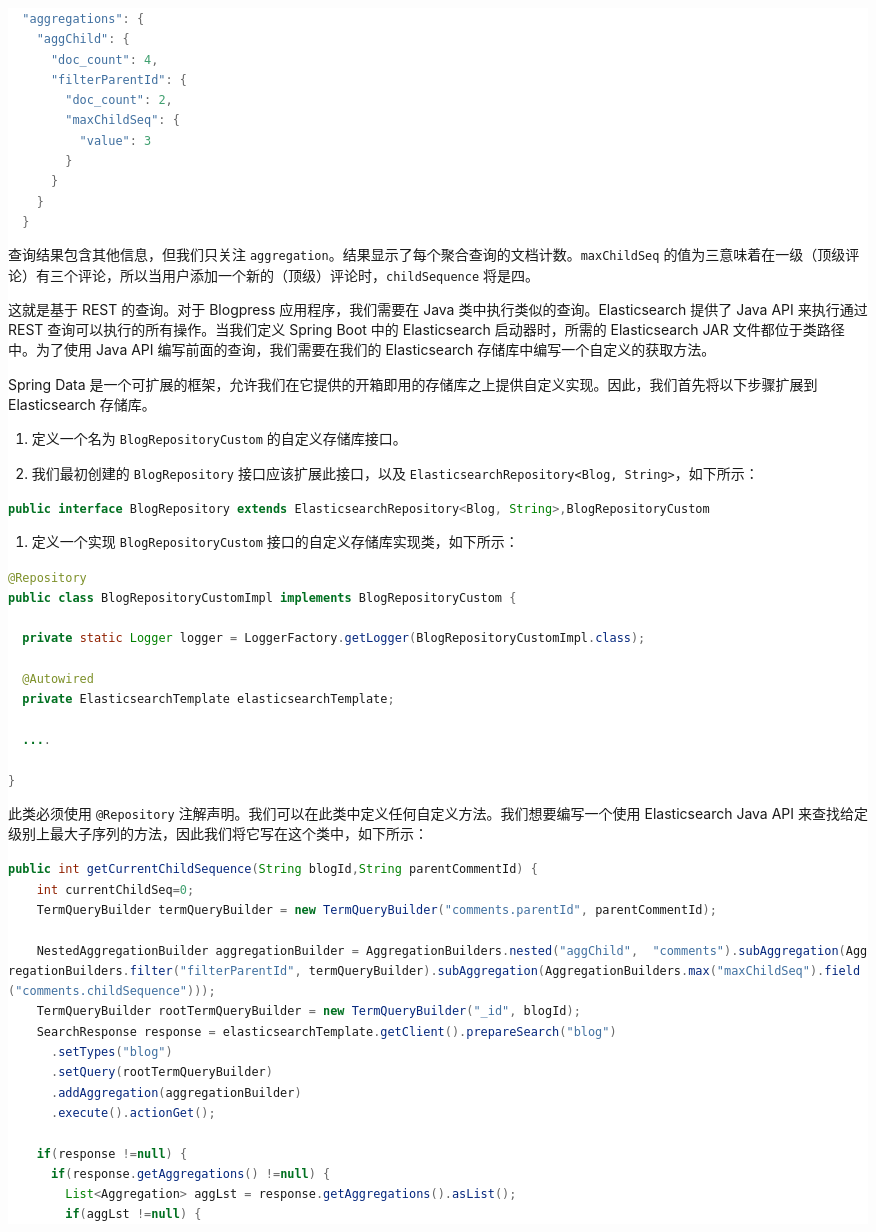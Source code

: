 ```java
  "aggregations": {
    "aggChild": {
      "doc_count": 4,
      "filterParentId": {
        "doc_count": 2,
        "maxChildSeq": {
          "value": 3
        }
      }
    }
  }
```

查询结果包含其他信息，但我们只关注 `aggregation`。结果显示了每个聚合查询的文档计数。`maxChildSeq` 的值为三意味着在一级（顶级评论）有三个评论，所以当用户添加一个新的（顶级）评论时，`childSequence` 将是四。

这就是基于 REST 的查询。对于 Blogpress 应用程序，我们需要在 Java 类中执行类似的查询。Elasticsearch 提供了 Java API 来执行通过 REST 查询可以执行的所有操作。当我们定义 Spring Boot 中的 Elasticsearch 启动器时，所需的 Elasticsearch JAR 文件都位于类路径中。为了使用 Java API 编写前面的查询，我们需要在我们的 Elasticsearch 存储库中编写一个自定义的获取方法。

Spring Data 是一个可扩展的框架，允许我们在它提供的开箱即用的存储库之上提供自定义实现。因此，我们首先将以下步骤扩展到 Elasticsearch 存储库。

1.  定义一个名为 `BlogRepositoryCustom` 的自定义存储库接口。

1.  我们最初创建的 `BlogRepository` 接口应该扩展此接口，以及 `ElasticsearchRepository<Blog, String>`，如下所示：

```java
public interface BlogRepository extends ElasticsearchRepository<Blog, String>,BlogRepositoryCustom
```

1.  定义一个实现 `BlogRepositoryCustom` 接口的自定义存储库实现类，如下所示：

```java
@Repository
public class BlogRepositoryCustomImpl implements BlogRepositoryCustom {

  private static Logger logger = LoggerFactory.getLogger(BlogRepositoryCustomImpl.class);

  @Autowired
  private ElasticsearchTemplate elasticsearchTemplate;

  ....

}
```

此类必须使用 `@Repository` 注解声明。我们可以在此类中定义任何自定义方法。我们想要编写一个使用 Elasticsearch Java API 来查找给定级别上最大子序列的方法，因此我们将它写在这个类中，如下所示：

```java
public int getCurrentChildSequence(String blogId,String parentCommentId) {
    int currentChildSeq=0;
    TermQueryBuilder termQueryBuilder = new TermQueryBuilder("comments.parentId", parentCommentId);

    NestedAggregationBuilder aggregationBuilder = AggregationBuilders.nested("aggChild",  "comments").subAggregation(AggregationBuilders.filter("filterParentId", termQueryBuilder).subAggregation(AggregationBuilders.max("maxChildSeq").field("comments.childSequence")));
    TermQueryBuilder rootTermQueryBuilder = new TermQueryBuilder("_id", blogId);
    SearchResponse response = elasticsearchTemplate.getClient().prepareSearch("blog")
      .setTypes("blog")
      .setQuery(rootTermQueryBuilder)
      .addAggregation(aggregationBuilder)
      .execute().actionGet();

    if(response !=null) {
      if(response.getAggregations() !=null) {
        List<Aggregation> aggLst = response.getAggregations().asList();
        if(aggLst !=null) {
```